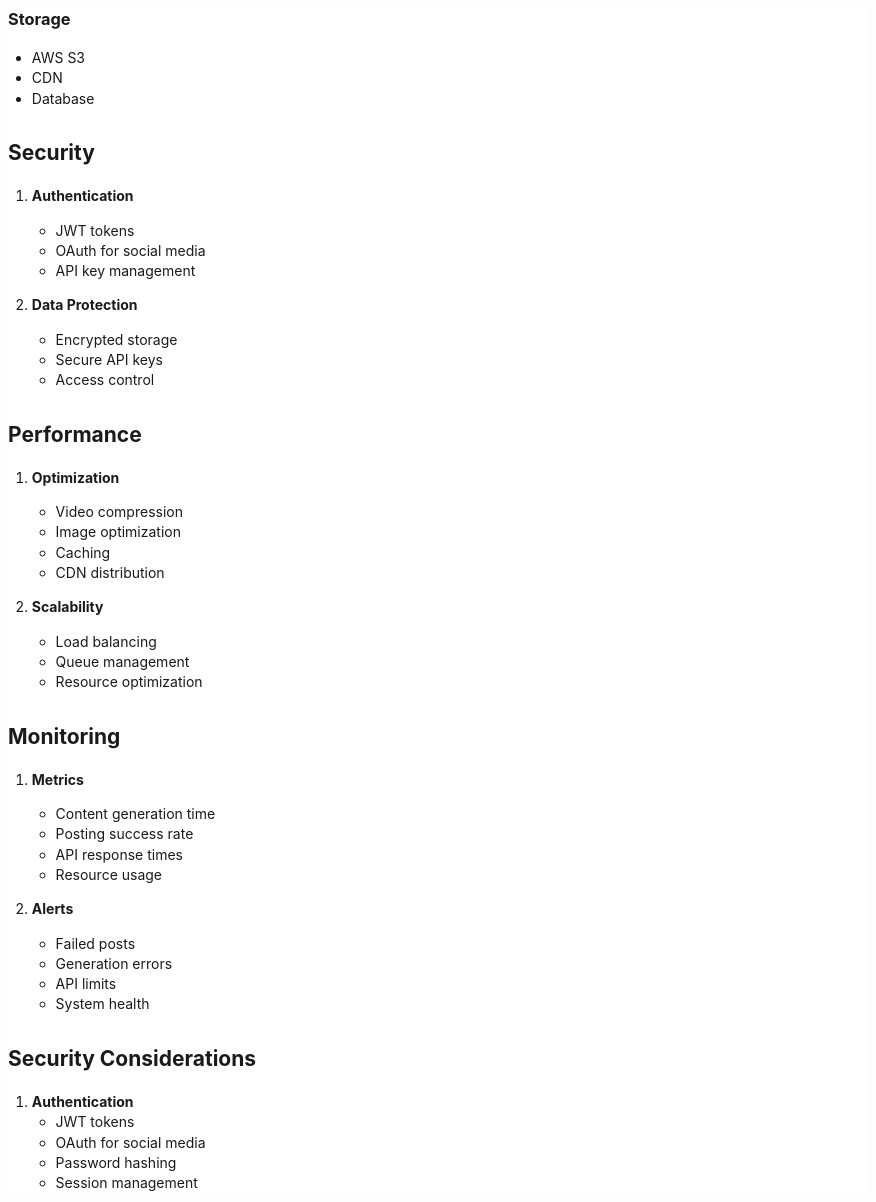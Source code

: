 ### Storage
- AWS S3
- CDN
- Database

## Security

1. **Authentication**
   - JWT tokens
   - OAuth for social media
   - API key management

2. **Data Protection**
   - Encrypted storage
   - Secure API keys
   - Access control

## Performance

1. **Optimization**
   - Video compression
   - Image optimization
   - Caching
   - CDN distribution

2. **Scalability**
   - Load balancing
   - Queue management
   - Resource optimization

## Monitoring

1. **Metrics**
   - Content generation time
   - Posting success rate
   - API response times
   - Resource usage

2. **Alerts**
   - Failed posts
   - Generation errors
   - API limits
   - System health

## Security Considerations

1. **Authentication**
   - JWT tokens
   - OAuth for social media
   - Password hashing
   - Session management
